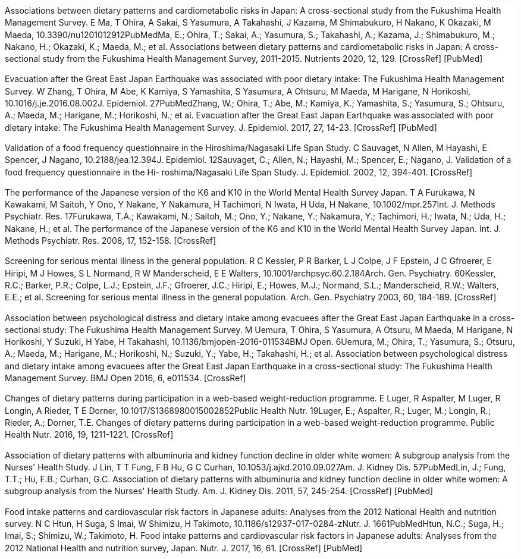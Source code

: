 Associations between dietary patterns and cardiometabolic risks in Japan: A cross-sectional study from the Fukushima Health Management Survey. E Ma, T Ohira, A Sakai, S Yasumura, A Takahashi, J Kazama, M Shimabukuro, H Nakano, K Okazaki, M Maeda, 10.3390/nu1201012912PubMedMa, E.; Ohira, T.; Sakai, A.; Yasumura, S.; Takahashi, A.; Kazama, J.; Shimabukuro, M.; Nakano, H.; Okazaki, K.; Maeda, M.; et al. Associations between dietary patterns and cardiometabolic risks in Japan: A cross-sectional study from the Fukushima Health Management Survey, 2011-2015. Nutrients 2020, 12, 129. [CrossRef] [PubMed]

Evacuation after the Great East Japan Earthquake was associated with poor dietary intake: The Fukushima Health Management Survey. W Zhang, T Ohira, M Abe, K Kamiya, S Yamashita, S Yasumura, A Ohtsuru, M Maeda, M Harigane, N Horikoshi, 10.1016/j.je.2016.08.002J. Epidemiol. 27PubMedZhang, W.; Ohira, T.; Abe, M.; Kamiya, K.; Yamashita, S.; Yasumura, S.; Ohtsuru, A.; Maeda, M.; Harigane, M.; Horikoshi, N.; et al. Evacuation after the Great East Japan Earthquake was associated with poor dietary intake: The Fukushima Health Management Survey. J. Epidemiol. 2017, 27, 14-23. [CrossRef] [PubMed]

Validation of a food frequency questionnaire in the Hiroshima/Nagasaki Life Span Study. C Sauvaget, N Allen, M Hayashi, E Spencer, J Nagano, 10.2188/jea.12.394J. Epidemiol. 12Sauvaget, C.; Allen, N.; Hayashi, M.; Spencer, E.; Nagano, J. Validation of a food frequency questionnaire in the Hi- roshima/Nagasaki Life Span Study. J. Epidemiol. 2002, 12, 394-401. [CrossRef]

The performance of the Japanese version of the K6 and K10 in the World Mental Health Survey Japan. T A Furukawa, N Kawakami, M Saitoh, Y Ono, Y Nakane, Y Nakamura, H Tachimori, N Iwata, H Uda, H Nakane, 10.1002/mpr.257Int. J. Methods Psychiatr. Res. 17Furukawa, T.A.; Kawakami, N.; Saitoh, M.; Ono, Y.; Nakane, Y.; Nakamura, Y.; Tachimori, H.; Iwata, N.; Uda, H.; Nakane, H.; et al. The performance of the Japanese version of the K6 and K10 in the World Mental Health Survey Japan. Int. J. Methods Psychiatr. Res. 2008, 17, 152-158. [CrossRef]

Screening for serious mental illness in the general population. R C Kessler, P R Barker, L J Colpe, J F Epstein, J C Gfroerer, E Hiripi, M J Howes, S L Normand, R W Manderscheid, E E Walters, 10.1001/archpsyc.60.2.184Arch. Gen. Psychiatry. 60Kessler, R.C.; Barker, P.R.; Colpe, L.J.; Epstein, J.F.; Gfroerer, J.C.; Hiripi, E.; Howes, M.J.; Normand, S.L.; Manderscheid, R.W.; Walters, E.E.; et al. Screening for serious mental illness in the general population. Arch. Gen. Psychiatry 2003, 60, 184-189. [CrossRef]

Association between psychological distress and dietary intake among evacuees after the Great East Japan Earthquake in a cross-sectional study: The Fukushima Health Management Survey. M Uemura, T Ohira, S Yasumura, A Otsuru, M Maeda, M Harigane, N Horikoshi, Y Suzuki, H Yabe, H Takahashi, 10.1136/bmjopen-2016-011534BMJ Open. 6Uemura, M.; Ohira, T.; Yasumura, S.; Otsuru, A.; Maeda, M.; Harigane, M.; Horikoshi, N.; Suzuki, Y.; Yabe, H.; Takahashi, H.; et al. Association between psychological distress and dietary intake among evacuees after the Great East Japan Earthquake in a cross-sectional study: The Fukushima Health Management Survey. BMJ Open 2016, 6, e011534. [CrossRef]

Changes of dietary patterns during participation in a web-based weight-reduction programme. E Luger, R Aspalter, M Luger, R Longin, A Rieder, T E Dorner, 10.1017/S1368980015002852Public Health Nutr. 19Luger, E.; Aspalter, R.; Luger, M.; Longin, R.; Rieder, A.; Dorner, T.E. Changes of dietary patterns during participation in a web-based weight-reduction programme. Public Health Nutr. 2016, 19, 1211-1221. [CrossRef]

Association of dietary patterns with albuminuria and kidney function decline in older white women: A subgroup analysis from the Nurses' Health Study. J Lin, T T Fung, F B Hu, G C Curhan, 10.1053/j.ajkd.2010.09.027Am. J. Kidney Dis. 57PubMedLin, J.; Fung, T.T.; Hu, F.B.; Curhan, G.C. Association of dietary patterns with albuminuria and kidney function decline in older white women: A subgroup analysis from the Nurses' Health Study. Am. J. Kidney Dis. 2011, 57, 245-254. [CrossRef] [PubMed]

Food intake patterns and cardiovascular risk factors in Japanese adults: Analyses from the 2012 National Health and nutrition survey. N C Htun, H Suga, S Imai, W Shimizu, H Takimoto, 10.1186/s12937-017-0284-zNutr. J. 1661PubMedHtun, N.C.; Suga, H.; Imai, S.; Shimizu, W.; Takimoto, H. Food intake patterns and cardiovascular risk factors in Japanese adults: Analyses from the 2012 National Health and nutrition survey, Japan. Nutr. J. 2017, 16, 61. [CrossRef] [PubMed]
